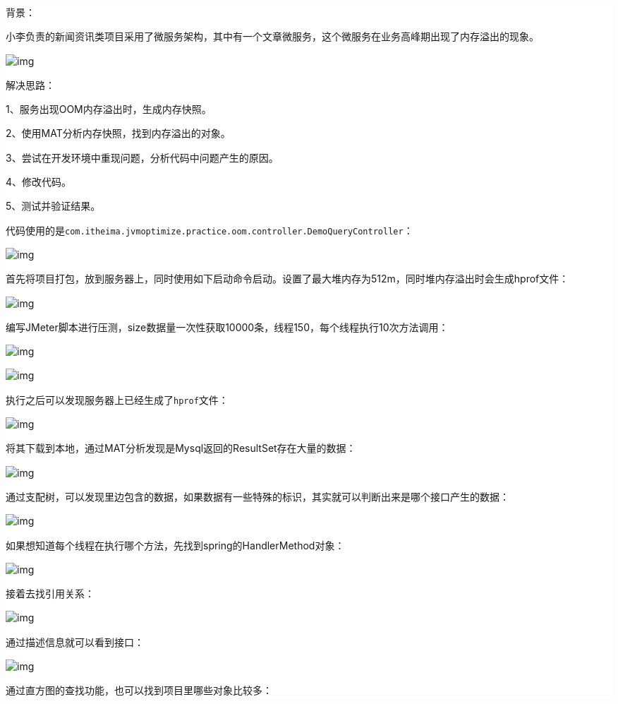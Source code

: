 背景：

小李负责的新闻资讯类项目采用了微服务架构，其中有一个文章微服务，这个微服务在业务高峰期出现了内存溢出的现象。

![img](https://image.hyly.net/i/2025/09/25/0ed82f1bfa7c85eff8bb51642258ece9-0.webp)

解决思路：

1、服务出现OOM内存溢出时，生成内存快照。

2、使用MAT分析内存快照，找到内存溢出的对象。

3、尝试在开发环境中重现问题，分析代码中问题产生的原因。

4、修改代码。

5、测试并验证结果。

代码使用的是`com.itheima.jvmoptimize.practice.oom.controller.DemoQueryController`：

![img](https://image.hyly.net/i/2025/09/25/a1c91a8e1b53fec4d0ad9d87e4743281-0.webp)

首先将项目打包，放到服务器上，同时使用如下启动命令启动。设置了最大堆内存为512m，同时堆内存溢出时会生成hprof文件：

![img](https://image.hyly.net/i/2025/09/25/7ebe6d31344cbb30dd1037d4fcb4f908-0.webp)

编写JMeter脚本进行压测，size数据量一次性获取10000条，线程150，每个线程执行10次方法调用：

![img](https://image.hyly.net/i/2025/09/25/a1d89d9b8c50724c67ca551debbc1ad9-0.webp)

![img](https://image.hyly.net/i/2025/09/25/8344572689e8e51d9f97286e3f4d7755-0.webp)

执行之后可以发现服务器上已经生成了`hprof`文件：

![img](https://image.hyly.net/i/2025/09/25/3c28aee58c94caa9f20550e1739d0120-0.webp)

将其下载到本地，通过MAT分析发现是Mysql返回的ResultSet存在大量的数据：

![img](https://image.hyly.net/i/2025/09/25/35be33ae56ef8fca50d0b94b8903628c-0.webp)

通过支配树，可以发现里边包含的数据，如果数据有一些特殊的标识，其实就可以判断出来是哪个接口产生的数据：

![img](https://image.hyly.net/i/2025/09/25/e3cf504fd8c9aafb695aabd05e15bacd-0.webp)

如果想知道每个线程在执行哪个方法，先找到spring的HandlerMethod对象：

![img](https://image.hyly.net/i/2025/09/25/660fae882e8444af35c3cd038c77b654-0.webp)

接着去找引用关系：

![img](https://image.hyly.net/i/2025/09/25/b906a78b6fe63607d34c54e7b499493e-0.webp)

通过描述信息就可以看到接口：

![img](https://image.hyly.net/i/2025/09/25/388eee89789bacfdf43ba30ab345e32b-0.webp)

通过直方图的查找功能，也可以找到项目里哪些对象比较多：
